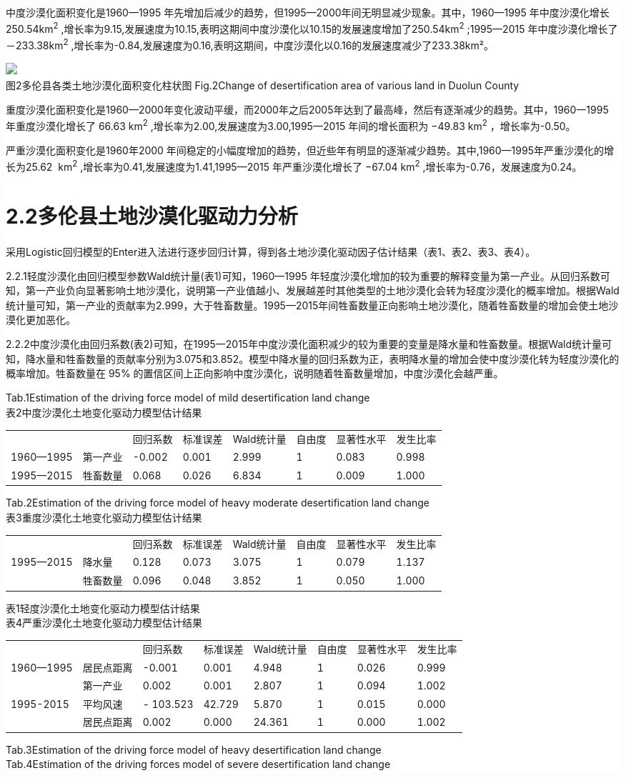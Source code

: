 中度沙漠化面积变化是1960—1995 年先增加后减少的趋势，但1995—2000年间无明显减少现象。其中，1960—1995 年中度沙漠化增长 250.54$\mathrm { k m } ^ { 2 }$ ,增长率为9.15,发展速度为10.15,表明这期间中度沙漠化以10.15的发展速度增加了250.54$\mathrm { k m } ^ { 2 }$ ;1995—2015 年中度沙漠化增长了－233.38$\mathrm { k m } ^ { 2 }$ ,增长率为-0.84,发展速度为0.16,表明这期间，中度沙漠化以0.16的发展速度减少了233.38km²。

![](images/f8b9563b121e584165f5187fe53f2d036d8572590ec2e21cbb90df1681728b12.jpg)  
图2多伦县各类土地沙漠化面积变化柱状图 Fig.2Change of desertification area of various land in Duolun County

重度沙漠化面积变化是1960—2000年变化波动平缓，而2000年之后2005年达到了最高峰，然后有逐渐减少的趋势。其中，1960一1995 年重度沙漠化增长了 $6 6 . 6 3 ~ \mathrm { k m } ^ { 2 }$ ,增长率为2.00,发展速度为3.00,1995—2015 年间的增长面积为 $- 4 9 . 8 3 \ \mathrm { k m } ^ { 2 }$ ，增长率为-0.50。

严重沙漠化面积变化是1960年2000 年间稳定的小幅度增加的趋势，但近些年有明显的逐渐减少趋势。其中,1960—1995年严重沙漠化的增长为$2 5 . 6 2 ~ \mathrm { { \ k m } } ^ { 2 }$ ,增长率为0.41,发展速度为1.41,1995—2015 年严重沙漠化增长了 $- 6 7 . 0 4 ~ \mathrm { k m } ^ { 2 }$ ,增长率为-0.76，发展速度为0.24。

# 2.2多伦县土地沙漠化驱动力分析

采用Logistic回归模型的Enter进入法进行逐步回归计算，得到各土地沙漠化驱动因子估计结果（表1、表2、表3、表4）。

2.2.1轻度沙漠化由回归模型参数Wald统计量(表1)可知，1960—1995 年轻度沙漠化增加的较为重要的解释变量为第一产业。从回归系数可知，第一产业负向显著影响土地沙漠化，说明第一产业值越小、发展越差时其他类型的土地沙漠化会转为轻度沙漠化的概率增加。根据Wald统计量可知，第一产业的贡献率为2.999，大于牲畜数量。1995—2015年间牲畜数量正向影响土地沙漠化，随着牲畜数量的增加会使土地沙漠化更加恶化。

2.2.2中度沙漠化由回归系数(表2)可知，在1995一2015年中度沙漠化面积减少的较为重要的变量是降水量和牲畜数量。根据Wald统计量可知，降水量和牲畜数量的贡献率分别为3.075和3.852。模型中降水量的回归系数为正，表明降水量的增加会使中度沙漠化转为轻度沙漠化的概率增加。牲畜数量在 $9 5 \%$ 的置信区间上正向影响中度沙漠化，说明随着牲畜数量增加，中度沙漠化会越严重。

Tab.1Estimation of the driving force model of mild desertification land change   
表2中度沙漠化土地变化驱动力模型估计结果  

<html><body><table><tr><td></td><td></td><td>回归系数</td><td>标准误差</td><td>Wald统计量</td><td>自由度</td><td>显著性水平</td><td>发生比率</td></tr><tr><td>1960—1995</td><td>第一产业</td><td>-0.002</td><td>0.001</td><td>2.999</td><td>1</td><td>0.083</td><td>0.998</td></tr><tr><td>1995—2015</td><td>牲畜数量</td><td>0.068</td><td>0.026</td><td>6.834</td><td>1</td><td>0.009</td><td>1.000</td></tr></table></body></html>

Tab.2Estimation of the driving force model of heavy moderate desertification land change   
表3重度沙漠化土地变化驱动力模型估计结果  

<html><body><table><tr><td></td><td></td><td>回归系数</td><td>标准误差</td><td>Wald统计量</td><td>自由度</td><td>显著性水平</td><td>发生比率</td></tr><tr><td>1995—2015</td><td>降水量</td><td>0.128</td><td>0.073</td><td>3.075</td><td>1</td><td>0.079</td><td>1.137</td></tr><tr><td></td><td>牲畜数量</td><td>0.096</td><td>0.048</td><td>3.852</td><td>1</td><td>0.050</td><td>1.000</td></tr></table></body></html>

表1轻度沙漠化土地变化驱动力模型估计结果  
表4严重沙漠化土地变化驱动力模型估计结果  

<html><body><table><tr><td colspan="2"></td><td>回归系数</td><td>标准误差</td><td>Wald统计量</td><td>自由度</td><td>显著性水平</td><td>发生比率</td></tr><tr><td rowspan="2">1960—1995</td><td>居民点距离</td><td>-0.001</td><td>0.001</td><td>4.948</td><td>1</td><td>0.026</td><td>0.999</td></tr><tr><td>第一产业</td><td>0.002</td><td>0.001</td><td>2.807</td><td>1</td><td>0.094</td><td>1.002</td></tr><tr><td rowspan="2">1995-2015</td><td>平均风速</td><td>- 103.523</td><td>42.729</td><td>5.870</td><td>1</td><td>0.015</td><td>0.000</td></tr><tr><td>居民点距离</td><td>0.002</td><td>0.000</td><td>24.361</td><td>1</td><td>0.000</td><td>1.002</td></tr></table></body></html>

Tab.3Estimation of the driving force model of heavy desertification land change   
Tab.4Estimation of the driving forces model of severe desertification land change   

